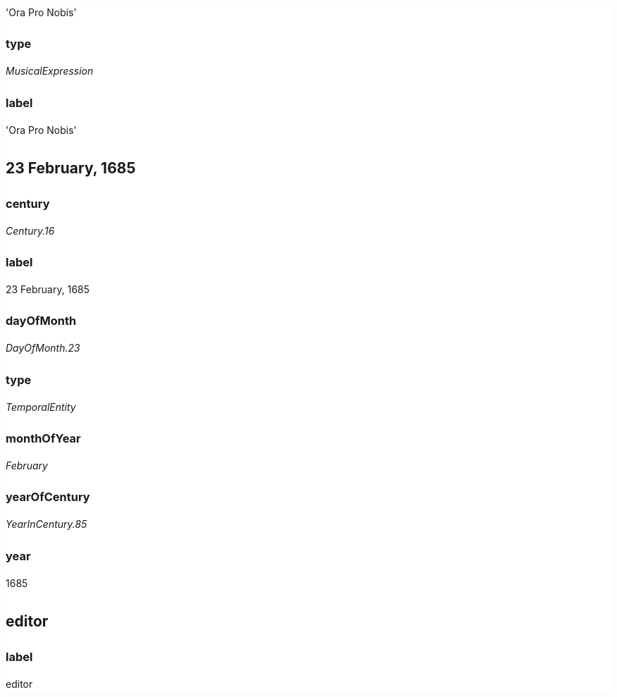 
'Ora Pro Nobis'

### type


*MusicalExpression*

### label


'Ora Pro Nobis'

## 23 February, 1685

### century


*Century.16*

### label


23 February, 1685

### dayOfMonth


*DayOfMonth.23*

### type


*TemporalEntity*

### monthOfYear


*February*

### yearOfCentury


*YearInCentury.85*

### year


1685

## editor

### label


editor
